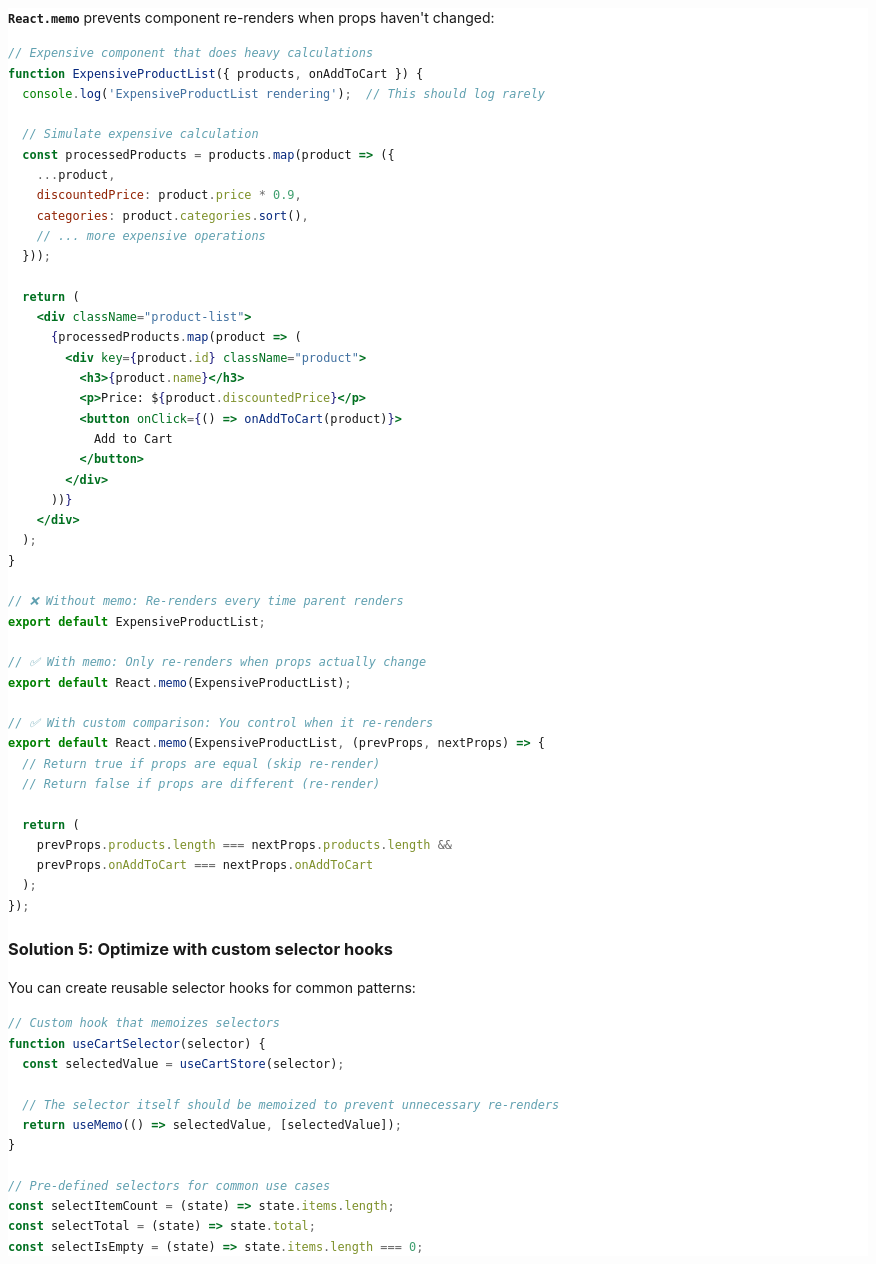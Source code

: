 **`React.memo`** prevents component re-renders when props haven't changed:

```jsx :collapsed-lines
// Expensive component that does heavy calculations
function ExpensiveProductList({ products, onAddToCart }) {
  console.log('ExpensiveProductList rendering');  // This should log rarely

  // Simulate expensive calculation
  const processedProducts = products.map(product => ({
    ...product,
    discountedPrice: product.price * 0.9,
    categories: product.categories.sort(),
    // ... more expensive operations
  }));

  return (
    <div className="product-list">
      {processedProducts.map(product => (
        <div key={product.id} className="product">
          <h3>{product.name}</h3>
          <p>Price: ${product.discountedPrice}</p>
          <button onClick={() => onAddToCart(product)}>
            Add to Cart
          </button>
        </div>
      ))}
    </div>
  );
}

// ❌ Without memo: Re-renders every time parent renders
export default ExpensiveProductList;

// ✅ With memo: Only re-renders when props actually change
export default React.memo(ExpensiveProductList);

// ✅ With custom comparison: You control when it re-renders
export default React.memo(ExpensiveProductList, (prevProps, nextProps) => {
  // Return true if props are equal (skip re-render)
  // Return false if props are different (re-render)

  return (
    prevProps.products.length === nextProps.products.length &&
    prevProps.onAddToCart === nextProps.onAddToCart
  );
});
```

### Solution 5: Optimize with custom selector hooks

You can create reusable selector hooks for common patterns:

```jsx :collapsed-lines
// Custom hook that memoizes selectors
function useCartSelector(selector) {
  const selectedValue = useCartStore(selector);

  // The selector itself should be memoized to prevent unnecessary re-renders
  return useMemo(() => selectedValue, [selectedValue]);
}

// Pre-defined selectors for common use cases
const selectItemCount = (state) => state.items.length;
const selectTotal = (state) => state.total;
const selectIsEmpty = (state) => state.items.length === 0;
```